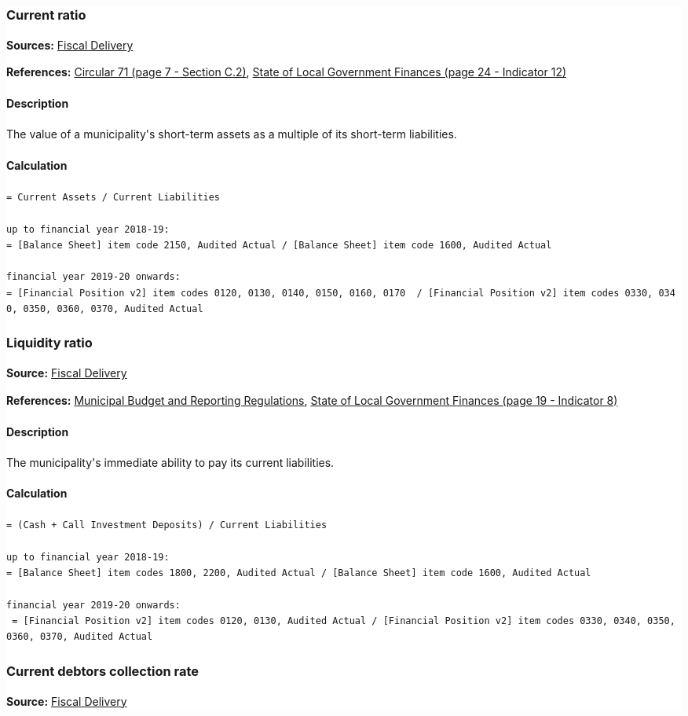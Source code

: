 ### Current ratio

**Sources:** [Fiscal Delivery](data-sources.md#fiscal-delivery)

**References:** [Circular 71 (page 7 - Section C.2)](http://mfma.treasury.gov.za/Circulars/Pages/Circular71.aspx), [State of Local Government Finances (page 24 - Indicator 12)](http://mfma.treasury.gov.za/Media\_Releases/The%20state%20of%20local%20government%20finances/Pages/default.aspx)

#### Description

The value of a municipality's short-term assets as a multiple of its short-term liabilities.

#### Calculation

```
= Current Assets / Current Liabilities

up to financial year 2018-19:
= [Balance Sheet] item code 2150, Audited Actual / [Balance Sheet] item code 1600, Audited Actual

financial year 2019-20 onwards:
= [Financial Position v2] item codes 0120, 0130, 0140, 0150, 0160, 0170  / [Financial Position v2] item codes 0330, 0340, 0350, 0360, 0370, Audited Actual
```

### Liquidity ratio

**Source:** [Fiscal Delivery](data-sources.md#fiscal-delivery)

**References:** [Municipal Budget and Reporting Regulations](http://mfma.treasury.gov.za/RegulationsandGazettes/Municipal%20Budget%20and%20Reporting%20Regulations/Pages/default.aspx), [State of Local Government Finances (page 19 - Indicator 8)](http://mfma.treasury.gov.za/Media\_Releases/The%20state%20of%20local%20government%20finances/Pages/default.aspx)

#### Description

The municipality's immediate ability to pay its current liabilities.

#### Calculation

```
= (Cash + Call Investment Deposits) / Current Liabilities

up to financial year 2018-19:
= [Balance Sheet] item codes 1800, 2200, Audited Actual / [Balance Sheet] item code 1600, Audited Actual

financial year 2019-20 onwards:
 = [Financial Position v2] item codes 0120, 0130, Audited Actual / [Financial Position v2] item codes 0330, 0340, 0350, 0360, 0370, Audited Actual
```

### Current debtors collection rate

**Source:** [Fiscal Delivery](data-sources.md#fiscal-delivery)
